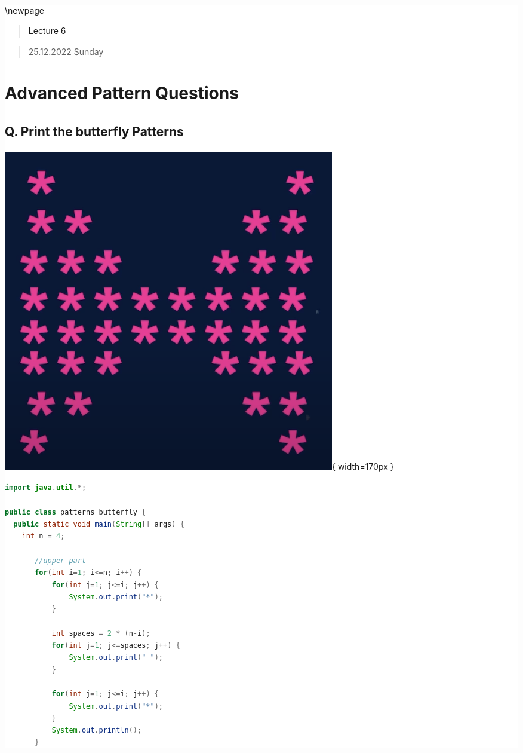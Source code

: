 \newpage

> [Lecture 6](https://youtu.be/Dr4PpNa7AYo)

> 25.12.2022
> Sunday

# Advanced Pattern Questions

## Q. Print the butterfly Patterns

![Butterfly pattern](img/2022-12-25-18-47-30.png){ width=170px }

```java
import java.util.*;

public class patterns_butterfly {
  public static void main(String[] args) {
    int n = 4;

       //upper part
       for(int i=1; i<=n; i++) {
           for(int j=1; j<=i; j++) {
               System.out.print("*");
           }

           int spaces = 2 * (n-i);
           for(int j=1; j<=spaces; j++) {
               System.out.print(" ");
           }

           for(int j=1; j<=i; j++) {
               System.out.print("*");
           }
           System.out.println();
       }

```